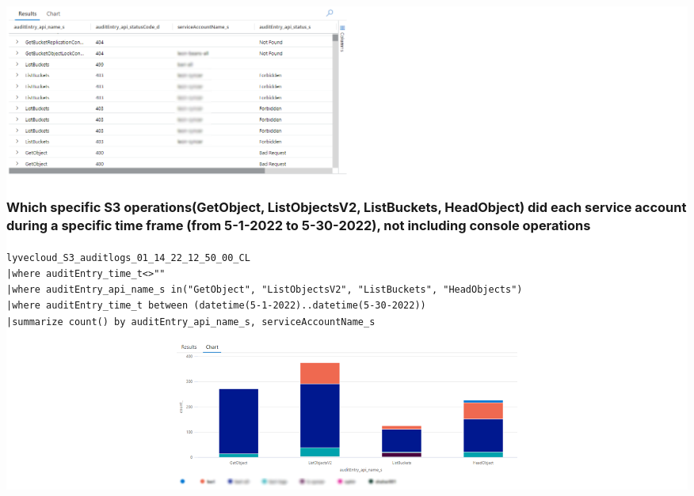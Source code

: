   <img src="./images/fail-status-details.png" width="50%" height="50%"><br>
</p>

### Which specific S3 operations(GetObject, ListObjectsV2, ListBuckets, HeadObject) did each service account during a specific time frame (from 5-1-2022 to 5-30-2022), not including console operations
```
lyvecloud_S3_auditlogs_01_14_22_12_50_00_CL
|where auditEntry_time_t<>""
|where auditEntry_api_name_s in("GetObject", "ListObjectsV2", "ListBuckets", "HeadObjects")
|where auditEntry_time_t between (datetime(5-1-2022)..datetime(5-30-2022))
|summarize count() by auditEntry_api_name_s, serviceAccountName_s
```

<p align="center">
  <img src="./images/operations-chart1.png" width="50%" height="50%"><br>
</p>
